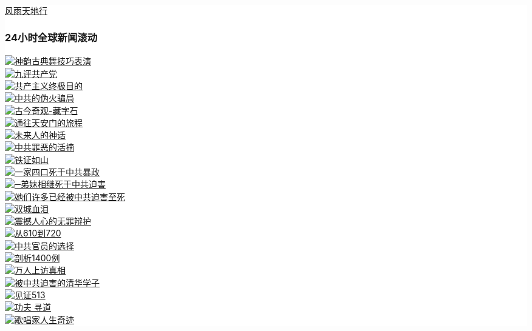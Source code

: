 <a href="https://glcdn.githack.com/szzdlab/oo/raw/master/jump2.htm?id=wcNAlbFM4kwgk8pQm38QibBRhtU6m7d4r0" rel="nofollow">风雨天地行</a></p></td></tr><tr><td width="707"><h3><p><strong>24小时全球新闻滚动</strong></p></h3></td><td VALIGN=TOP rowspan=50><a href="https://glcdn.githack.com/szzdlab/oo/raw/master/jump2.htm?id=tNdTq8Zw5gg159Uli5F513xAi6pA7LZBh0R64" target="_blank"><img width="130" src="https://raw.githubusercontent.com/fvnwm2273/djy/master/gb/130/gudianwu.jpg" title="神韵古典舞技巧表演" alt="神韵古典舞技巧表演"></a><br><a href="https://glcdn.githack.com/szzdlab/oo/raw/master/jump2.htm?id=wxplpXtRkrkNgmk0h9BQhpZ1ru5kgK12" target="_blank"><img width="130" src="https://raw.githubusercontent.com/fvnwm2273/djy/master/gb/130/9ping.jpg" title="九评共产党" alt="九评共产党"></a><br><a href="https://glcdn.githack.com/szzdlab/oo/raw/master/jump2.htm?id=EVFAnQZn5vtNp5dw36Ul2os5nu9Biic6rPt7m0" target="_blank"><img width="130" src="https://raw.githubusercontent.com/fvnwm2273/djy/master/gb/130/communism.jpg" title="共产主义终极目的" alt="共产主义终极目的"></a><br><a href="https://glcdn.githack.com/szzdlab/oo/raw/master/jump2.htm?id=RpJRggtN2kk4ni1DbJp6oI17all6u_t54" target="_blank"><img width="130" src="https://raw.githubusercontent.com/fvnwm2273/djy/master/gb/130/weihuo.jpg" title="中共的伪火骗局" alt="中共的伪火骗局"></a><br><a href="https://glcdn.githack.com/szzdlab/oo/raw/master/jump2.htm?id=qSp7qR1jbfwRgfhB2994j0N51N54nqJ64" target="_blank"><img width="130" src="https://raw.githubusercontent.com/fvnwm2273/djy/master/gb/130/changzhi.jpg" title="古今奇观-藏字石" alt="古今奇观-藏字石"></a><br><a href="https://glcdn.githack.com/szzdlab/oo/raw/master/jump2.htm?id=gYNDpXFj8ysiaScCuMRmcMlkhblR2UFklt974" target="_blank"><img width="130" src="https://raw.githubusercontent.com/fvnwm2273/djy/master/gb/130/tianan.jpg" title="通往天安门的旅程" alt="通往天安门的旅程"></a><br><a href="https://glcdn.githack.com/szzdlab/oo/raw/master/jump2.htm?id=tNdTq8ZM6nI0n7J4m6kAj8h4m0Qmn0pQr0" target="_blank"><img width="130" src="https://raw.githubusercontent.com/fvnwm2273/djy/master/gb/130/weilai.jpg" title="未来人的神话" alt="未来人的神话"></a><br><a href="https://glcdn.githack.com/szzdlab/oo/raw/master/jump2.htm?id=rT5nqS535lc13thAintwhfZkhr5wssdQhE12" target="_blank"><img width="130" src="https://raw.githubusercontent.com/fvnwm2273/djy/master/gb/130/ji-zy.jpg" title="中共罪恶的活摘" alt="中共罪恶的活摘"></a><br><a href="https://glcdn.githack.com/szzdlab/oo/raw/master/jump2.htm?id=1JZStIJyd-w3eB8nrxV78-hDtW9CebJDqI544" target="_blank"><img width="130" src="https://raw.githubusercontent.com/fvnwm2273/djy/master/gb/130/huozhai.jpg" title="铁证如山" alt="铁证如山"></a><br><a href="https://glcdn.githack.com/szzdlab/oo/raw/master/jump2.htm?id=mWF7rNhz8EMicC5kjiNMi09AjupMt7V5mR12" target="_blank"><img width="130" src="https://raw.githubusercontent.com/fvnwm2273/djy/master/gb/130/4ke.jpg" title="一家四口死于中共暴政" alt="一家四口死于中共暴政"></a><br><a href="https://glcdn.githack.com/szzdlab/oo/raw/master/jump2.htm?id=A8xAkfpg6vEN0kZQg0Vhnm15n0xhplxAjD12" target="_blank"><img width="130" src="https://raw.githubusercontent.com/fvnwm2273/djy/master/gb/130/jie-di.jpg" title="─弟妹相继死于中共迫害" alt="─弟妹相继死于中共迫害"></a><br><a href="https://glcdn.githack.com/szzdlab/oo/raw/master/jump2.htm?id=8AhCvz9ieXUPfEdTvAFjuON7sIhjgNNCqX12" target="_blank"><img width="130" src="https://raw.githubusercontent.com/fvnwm2273/djy/master/gb/130/ma-sj.jpg" title="她们许多已经被中共迫害至死" alt="她们许多已经被中共迫害至死"></a><br><a href="https://glcdn.githack.com/szzdlab/oo/raw/master/jump2.htm?id=4ExCsLpye-EP8QZSowVjvS17vwxjhRxCr712" target="_blank"><img width="130" src="https://raw.githubusercontent.com/fvnwm2273/djy/master/gb/130/shuan-cxl.jpg" title="双城血泪" alt="双城血泪"></a><br><a href="https://glcdn.githack.com/szzdlab/oo/raw/master/jump2.htm?id=OuV5gtxx1aoNgq1ljhY6pCFCsGIRqWNnk0" target="_blank"><img width="130" src="https://raw.githubusercontent.com/fvnwm2273/djy/master/gb/130/wu-zbh.jpg" title="震撼人心的无罪辩护" alt="震撼人心的无罪辩护"></a><br><a href="https://glcdn.githack.com/szzdlab/oo/raw/master/jump2.htm?id=zfBkkeB04sI11lNAgvZxnntln3BxqkJQjw12" target="_blank"><img width="130" src="https://raw.githubusercontent.com/fvnwm2273/djy/master/gb/130/6c10-720.jpg" title="从610到720" alt="从610到720"></a><br><a href="https://glcdn.githack.com/szzdlab/oo/raw/master/jump2.htm?id=yeV4kdxM5roMka1kn10kllJlhrwCm5RAo0" target="_blank"><img width="130" src="https://raw.githubusercontent.com/fvnwm2273/djy/master/gb/130/xian-z.jpg" title="中共官员的选择" alt="中共官员的选择"></a><br><a href="https://glcdn.githack.com/szzdlab/oo/raw/master/jump2.htm?id=B9JQk0t07rQ171olkt947r1BkuVA5DtBj8l64" target="_blank"><img width="130" src="https://raw.githubusercontent.com/fvnwm2273/djy/master/gb/130/1400l.jpg" title="剖析1400例" alt="剖析1400例"></a><br><a href="https://glcdn.githack.com/szzdlab/oo/raw/master/jump2.htm?id=Xn5limVycO8jdGYDpABn9ABmqDBTfcVnoxV44" target="_blank"><img width="130" src="https://raw.githubusercontent.com/fvnwm2273/djy/master/gb/130/425.jpg" title="万人上访真相" alt="万人上访真相"></a><br><a href="https://glcdn.githack.com/szzdlab/oo/raw/master/jump2.htm?id=F5tQn4dM7t4w7b95m5B1mtRRkdd1oi97tp12" target="_blank"><img width="130" src="https://raw.githubusercontent.com/fvnwm2273/djy/master/gb/130/qing-h.jpg" title="被中共迫害的清华学子" alt="被中共迫害的清华学子"></a><br><a href="https://glcdn.githack.com/szzdlab/oo/raw/master/jump2.htm?id=Trlljil12c4huwVSsHESoz5SvBo5o-J7l0" target="_blank"><img width="130" src="https://raw.githubusercontent.com/fvnwm2273/djy/master/gb/130/jian-z513.jpg" title="见证513" alt="见证513"></a><br><a href="https://glcdn.githack.com/szzdlab/oo/raw/master/jump2.htm?id=UkhBjj9N2703cJEnpFp7aDNCryFD8jdCoAB44" target="_blank"><img width="130" src="https://raw.githubusercontent.com/fvnwm2273/djy/master/gb/130/gongfu.jpg" title="功夫 寻道" alt="功夫 寻道"></a><br><a href="https://glcdn.githack.com/szzdlab/oo/raw/master/jump2.htm?id=yeV4kdxM4owN64k5j2ZR7utRltdk6GhRif164" target="_blank"><img width="130" src="https://raw.githubusercontent.com/fvnwm2273/djy/master/gb/130/guangguimian.jpg" title="歌唱家人生奇迹" alt="歌唱家人生奇迹"></a>